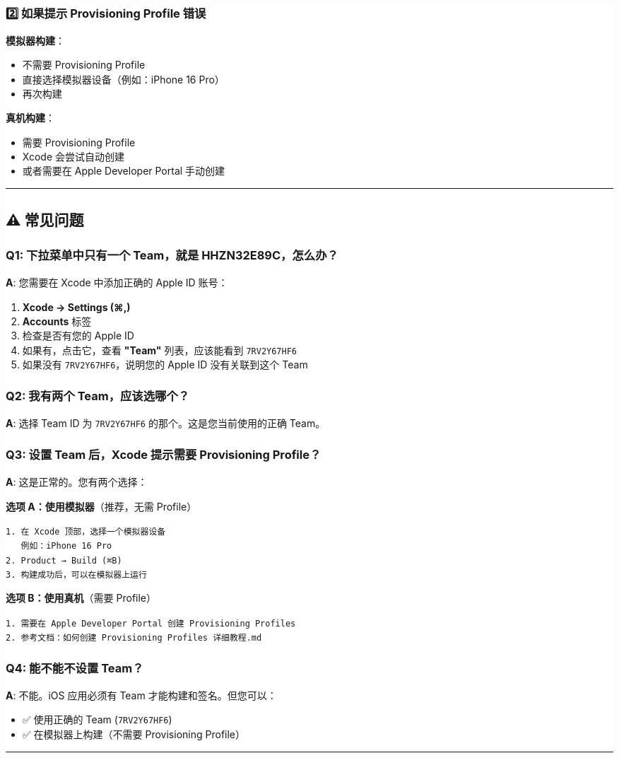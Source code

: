 ### 2️⃣ 如果提示 Provisioning Profile 错误

**模拟器构建**：
- 不需要 Provisioning Profile
- 直接选择模拟器设备（例如：iPhone 16 Pro）
- 再次构建

**真机构建**：
- 需要 Provisioning Profile
- Xcode 会尝试自动创建
- 或者需要在 Apple Developer Portal 手动创建

---

## ⚠️ 常见问题

### Q1: 下拉菜单中只有一个 Team，就是 HHZN32E89C，怎么办？

**A**: 您需要在 Xcode 中添加正确的 Apple ID 账号：

1. **Xcode → Settings (⌘,)**
2. **Accounts** 标签
3. 检查是否有您的 Apple ID
4. 如果有，点击它，查看 **"Team"** 列表，应该能看到 `7RV2Y67HF6`
5. 如果没有 `7RV2Y67HF6`，说明您的 Apple ID 没有关联到这个 Team

### Q2: 我有两个 Team，应该选哪个？

**A**: 选择 Team ID 为 `7RV2Y67HF6` 的那个。这是您当前使用的正确 Team。

### Q3: 设置 Team 后，Xcode 提示需要 Provisioning Profile？

**A**: 这是正常的。您有两个选择：

**选项 A：使用模拟器**（推荐，无需 Profile）
```
1. 在 Xcode 顶部，选择一个模拟器设备
   例如：iPhone 16 Pro
2. Product → Build (⌘B)
3. 构建成功后，可以在模拟器上运行
```

**选项 B：使用真机**（需要 Profile）
```
1. 需要在 Apple Developer Portal 创建 Provisioning Profiles
2. 参考文档：如何创建 Provisioning Profiles 详细教程.md
```

### Q4: 能不能不设置 Team？

**A**: 不能。iOS 应用必须有 Team 才能构建和签名。但您可以：
- ✅ 使用正确的 Team (`7RV2Y67HF6`)
- ✅ 在模拟器上构建（不需要 Provisioning Profile）

---